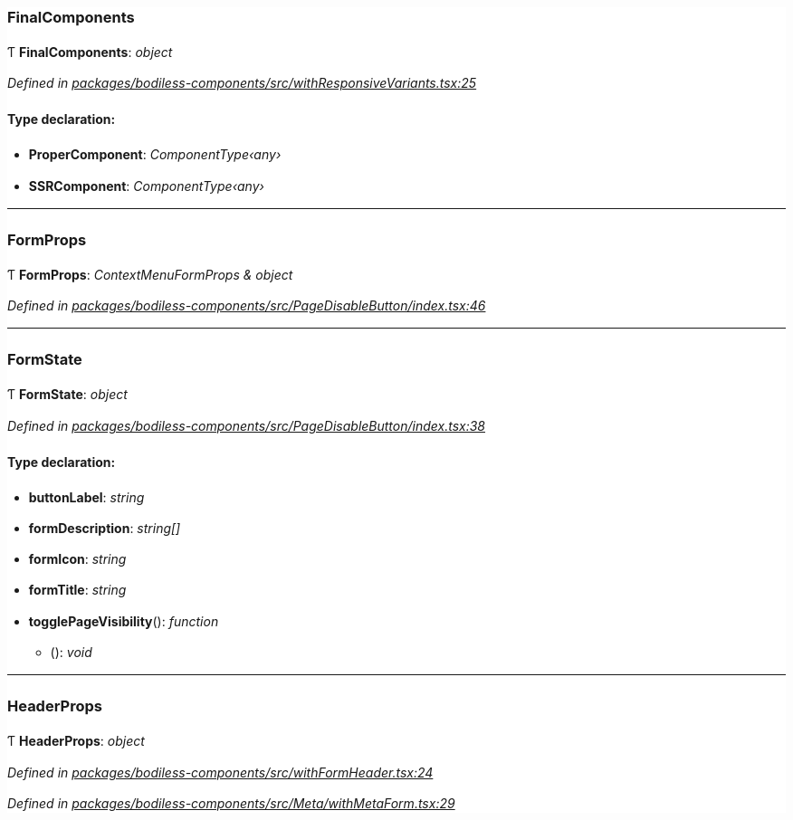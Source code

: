 ###  FinalComponents

Ƭ **FinalComponents**: *object*

*Defined in [packages/bodiless-components/src/withResponsiveVariants.tsx:25](https://github.com/lucas-varela/Bodiless-JS/blob/c57f63f7/packages/bodiless-components/src/withResponsiveVariants.tsx#L25)*

#### Type declaration:

* **ProperComponent**: *ComponentType‹any›*

* **SSRComponent**: *ComponentType‹any›*

___

###  FormProps

Ƭ **FormProps**: *ContextMenuFormProps & object*

*Defined in [packages/bodiless-components/src/PageDisableButton/index.tsx:46](https://github.com/lucas-varela/Bodiless-JS/blob/c57f63f7/packages/bodiless-components/src/PageDisableButton/index.tsx#L46)*

___

###  FormState

Ƭ **FormState**: *object*

*Defined in [packages/bodiless-components/src/PageDisableButton/index.tsx:38](https://github.com/lucas-varela/Bodiless-JS/blob/c57f63f7/packages/bodiless-components/src/PageDisableButton/index.tsx#L38)*

#### Type declaration:

* **buttonLabel**: *string*

* **formDescription**: *string[]*

* **formIcon**: *string*

* **formTitle**: *string*

* **togglePageVisibility**(): *function*

  * (): *void*

___

###  HeaderProps

Ƭ **HeaderProps**: *object*

*Defined in [packages/bodiless-components/src/withFormHeader.tsx:24](https://github.com/lucas-varela/Bodiless-JS/blob/c57f63f7/packages/bodiless-components/src/withFormHeader.tsx#L24)*

*Defined in [packages/bodiless-components/src/Meta/withMetaForm.tsx:29](https://github.com/lucas-varela/Bodiless-JS/blob/c57f63f7/packages/bodiless-components/src/Meta/withMetaForm.tsx#L29)*
